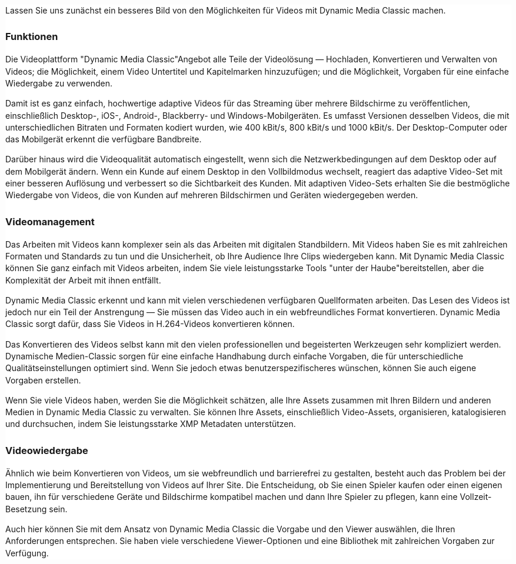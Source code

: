 Lassen Sie uns zunächst ein besseres Bild von den Möglichkeiten für Videos mit Dynamic Media Classic machen.

### Funktionen

Die Videoplattform &quot;Dynamic Media Classic&quot;Angebot alle Teile der Videolösung — Hochladen, Konvertieren und Verwalten von Videos; die Möglichkeit, einem Video Untertitel und Kapitelmarken hinzuzufügen; und die Möglichkeit, Vorgaben für eine einfache Wiedergabe zu verwenden.

Damit ist es ganz einfach, hochwertige adaptive Videos für das Streaming über mehrere Bildschirme zu veröffentlichen, einschließlich Desktop-, iOS-, Android-, Blackberry- und Windows-Mobilgeräten. Es umfasst Versionen desselben Videos, die mit unterschiedlichen Bitraten und Formaten kodiert wurden, wie 400 kBit/s, 800 kBit/s und 1000 kBit/s. Der Desktop-Computer oder das Mobilgerät erkennt die verfügbare Bandbreite.

Darüber hinaus wird die Videoqualität automatisch eingestellt, wenn sich die Netzwerkbedingungen auf dem Desktop oder auf dem Mobilgerät ändern. Wenn ein Kunde auf einem Desktop in den Vollbildmodus wechselt, reagiert das adaptive Video-Set mit einer besseren Auflösung und verbessert so die Sichtbarkeit des Kunden. Mit adaptiven Video-Sets erhalten Sie die bestmögliche Wiedergabe von Videos, die von Kunden auf mehreren Bildschirmen und Geräten wiedergegeben werden.

### Videomanagement

Das Arbeiten mit Videos kann komplexer sein als das Arbeiten mit digitalen Standbildern. Mit Videos haben Sie es mit zahlreichen Formaten und Standards zu tun und die Unsicherheit, ob Ihre Audience Ihre Clips wiedergeben kann. Mit Dynamic Media Classic können Sie ganz einfach mit Videos arbeiten, indem Sie viele leistungsstarke Tools &quot;unter der Haube&quot;bereitstellen, aber die Komplexität der Arbeit mit ihnen entfällt.

Dynamic Media Classic erkennt und kann mit vielen verschiedenen verfügbaren Quellformaten arbeiten. Das Lesen des Videos ist jedoch nur ein Teil der Anstrengung — Sie müssen das Video auch in ein webfreundliches Format konvertieren. Dynamic Media Classic sorgt dafür, dass Sie Videos in H.264-Videos konvertieren können.

Das Konvertieren des Videos selbst kann mit den vielen professionellen und begeisterten Werkzeugen sehr kompliziert werden. Dynamische Medien-Classic sorgen für eine einfache Handhabung durch einfache Vorgaben, die für unterschiedliche Qualitätseinstellungen optimiert sind. Wenn Sie jedoch etwas benutzerspezifischeres wünschen, können Sie auch eigene Vorgaben erstellen.

Wenn Sie viele Videos haben, werden Sie die Möglichkeit schätzen, alle Ihre Assets zusammen mit Ihren Bildern und anderen Medien in Dynamic Media Classic zu verwalten. Sie können Ihre Assets, einschließlich Video-Assets, organisieren, katalogisieren und durchsuchen, indem Sie leistungsstarke XMP Metadaten unterstützen.

### Videowiedergabe

Ähnlich wie beim Konvertieren von Videos, um sie webfreundlich und barrierefrei zu gestalten, besteht auch das Problem bei der Implementierung und Bereitstellung von Videos auf Ihrer Site. Die Entscheidung, ob Sie einen Spieler kaufen oder einen eigenen bauen, ihn für verschiedene Geräte und Bildschirme kompatibel machen und dann Ihre Spieler zu pflegen, kann eine Vollzeit-Besetzung sein.

Auch hier können Sie mit dem Ansatz von Dynamic Media Classic die Vorgabe und den Viewer auswählen, die Ihren Anforderungen entsprechen. Sie haben viele verschiedene Viewer-Optionen und eine Bibliothek mit zahlreichen Vorgaben zur Verfügung.
